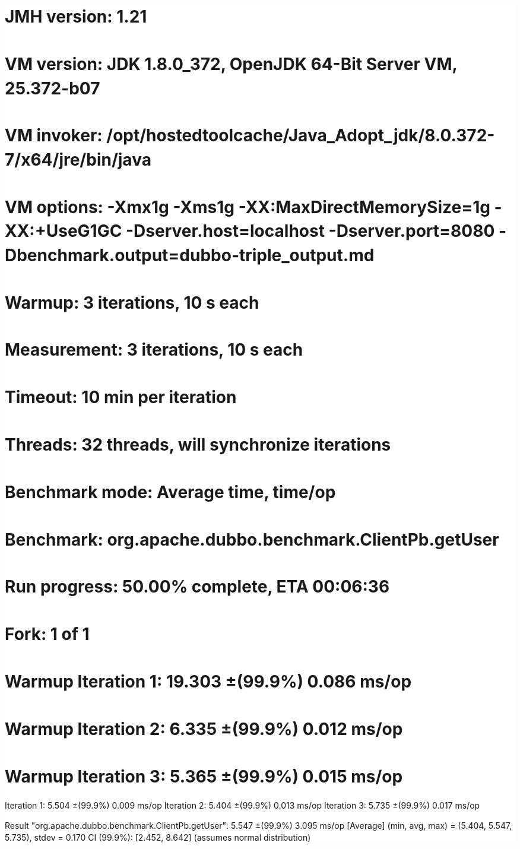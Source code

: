 
# JMH version: 1.21
# VM version: JDK 1.8.0_372, OpenJDK 64-Bit Server VM, 25.372-b07
# VM invoker: /opt/hostedtoolcache/Java_Adopt_jdk/8.0.372-7/x64/jre/bin/java
# VM options: -Xmx1g -Xms1g -XX:MaxDirectMemorySize=1g -XX:+UseG1GC -Dserver.host=localhost -Dserver.port=8080 -Dbenchmark.output=dubbo-triple_output.md
# Warmup: 3 iterations, 10 s each
# Measurement: 3 iterations, 10 s each
# Timeout: 10 min per iteration
# Threads: 32 threads, will synchronize iterations
# Benchmark mode: Average time, time/op
# Benchmark: org.apache.dubbo.benchmark.ClientPb.getUser

# Run progress: 50.00% complete, ETA 00:06:36
# Fork: 1 of 1
# Warmup Iteration   1: 19.303 ±(99.9%) 0.086 ms/op
# Warmup Iteration   2: 6.335 ±(99.9%) 0.012 ms/op
# Warmup Iteration   3: 5.365 ±(99.9%) 0.015 ms/op
Iteration   1: 5.504 ±(99.9%) 0.009 ms/op
Iteration   2: 5.404 ±(99.9%) 0.013 ms/op
Iteration   3: 5.735 ±(99.9%) 0.017 ms/op


Result "org.apache.dubbo.benchmark.ClientPb.getUser":
  5.547 ±(99.9%) 3.095 ms/op [Average]
  (min, avg, max) = (5.404, 5.547, 5.735), stdev = 0.170
  CI (99.9%): [2.452, 8.642] (assumes normal distribution)
